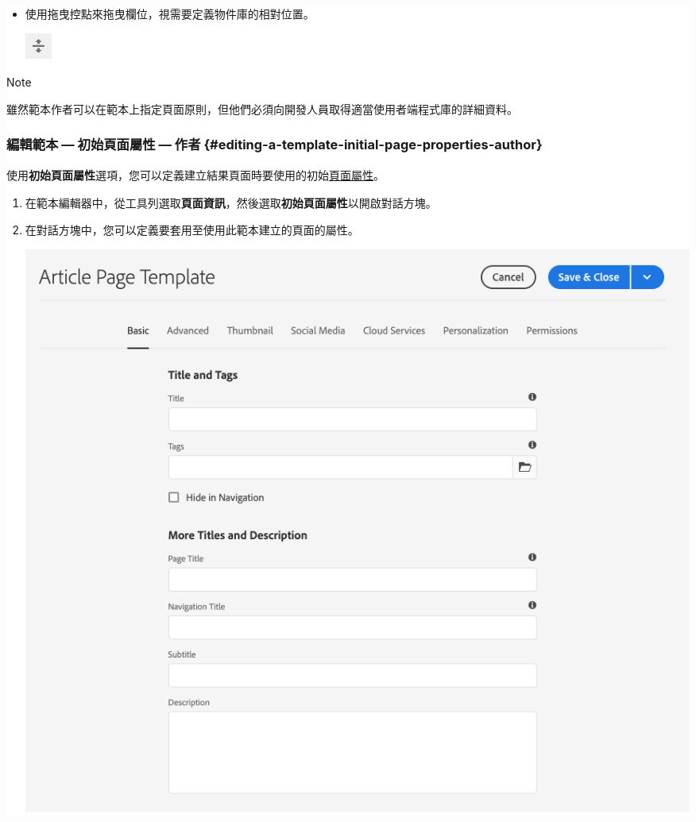* 使用拖曳控點來拖曳欄位，視需要定義物件庫的相對位置。

  ![拖曳控點](/help/sites-cloud/authoring/assets/templates-drag-handle.png)

>[!NOTE]
>
>雖然範本作者可以在範本上指定頁面原則，但他們必須向開發人員取得適當使用者端程式庫的詳細資料。

### 編輯範本 — 初始頁面屬性 — 作者 {#editing-a-template-initial-page-properties-author}

使用&#x200B;**初始頁面屬性**&#x200B;選項，您可以定義建立結果頁面時要使用的初始[頁面屬性](/help/sites-cloud/authoring/sites-console/page-properties.md)。

1. 在範本編輯器中，從工具列選取&#x200B;**頁面資訊**，然後選取&#x200B;**初始頁面屬性**&#x200B;以開啟對話方塊。

1. 在對話方塊中，您可以定義要套用至使用此範本建立的頁面的屬性。

   ![範本初始頁面屬性](/help/sites-cloud/authoring/assets/templates-initial-properties.png)
